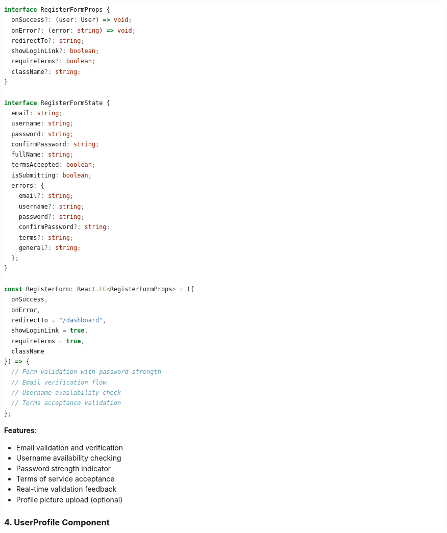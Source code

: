 ```typescript
interface RegisterFormProps {
  onSuccess?: (user: User) => void;
  onError?: (error: string) => void;
  redirectTo?: string;
  showLoginLink?: boolean;
  requireTerms?: boolean;
  className?: string;
}

interface RegisterFormState {
  email: string;
  username: string;
  password: string;
  confirmPassword: string;
  fullName: string;
  termsAccepted: boolean;
  isSubmitting: boolean;
  errors: {
    email?: string;
    username?: string;
    password?: string;
    confirmPassword?: string;
    terms?: string;
    general?: string;
  };
}

const RegisterForm: React.FC<RegisterFormProps> = ({
  onSuccess,
  onError,
  redirectTo = "/dashboard",
  showLoginLink = true,
  requireTerms = true,
  className
}) => {
  // Form validation with password strength
  // Email verification flow
  // Username availability check
  // Terms acceptance validation
};
```

**Features**:
- Email validation and verification
- Username availability checking
- Password strength indicator
- Terms of service acceptance
- Real-time validation feedback
- Profile picture upload (optional)

### 4. UserProfile Component
